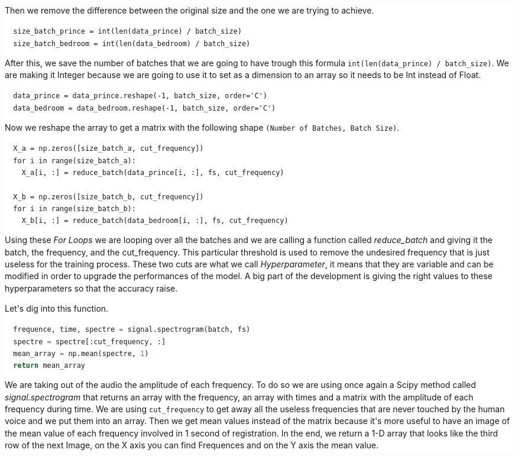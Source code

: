 Then we remove the difference between the original size and the one we are trying to achieve.

```
  size_batch_prince = int(len(data_prince) / batch_size)
  size_batch_bedroom = int(len(data_bedroom) / batch_size)
```

After this, we save the number of batches that we are going to have trough this formula ` int(len(data_prince) / batch_size) `.
We are making it Integer because we are going to use it to set as a dimension to an array so it needs to be Int instead of Float.

```
  data_prince = data_prince.reshape(-1, batch_size, order='C')
  data_bedroom = data_bedroom.reshape(-1, batch_size, order='C')
```
   
Now we reshape the array to get a matrix with the following shape `(Number of Batches, Batch Size)`.

```
  X_a = np.zeros([size_batch_a, cut_frequency])
  for i in range(size_batch_a):
    X_a[i, :] = reduce_batch(data_prince[i, :], fs, cut_frequency)
  
  X_b = np.zeros([size_batch_b, cut_frequency])
  for i in range(size_batch_b):
    X_b[i, :] = reduce_batch(data_bedroom[i, :], fs, cut_frequency)
```

Using these *For Loops* we are looping over all the batches and we are calling a function called *reduce_batch* and giving it the batch, the frequency, and the cut_frequency.
This particular threshold is used to remove the undesired frequency that is just useless for the training process.
These two cuts are what we call *Hyperparameter*, it means that they are variable and can be modified in order to upgrade the performances of the model.
A big part of the development is giving the right values to these hyperparameters so that the accuracy raise.

Let's dig into this function.

```python
  frequence, time, spectre = signal.spectrogram(batch, fs) 
  spectre = spectre[:cut_frequency, :]
  mean_array = np.mean(spectre, 1)
  return mean_array
```

We are taking out of the audio the amplitude of each frequency.
To do so we are using once again a Scipy method called *signal.spectrogram* that returns an array with the frequency, an array with times and a matrix with the amplitude of each frequency during time.
We are using `cut_frequency` to get away all the useless frequencies that are never touched by the human voice and we put them into an array.
Then we get mean values instead of the matrix because it's more useful to have an image of the mean value of each frequency involved in 1 second of registration.
In the end, we return a 1-D array that looks like the third row of the next Image, on the X axis you can find Frequences and on the Y axis the mean value.
